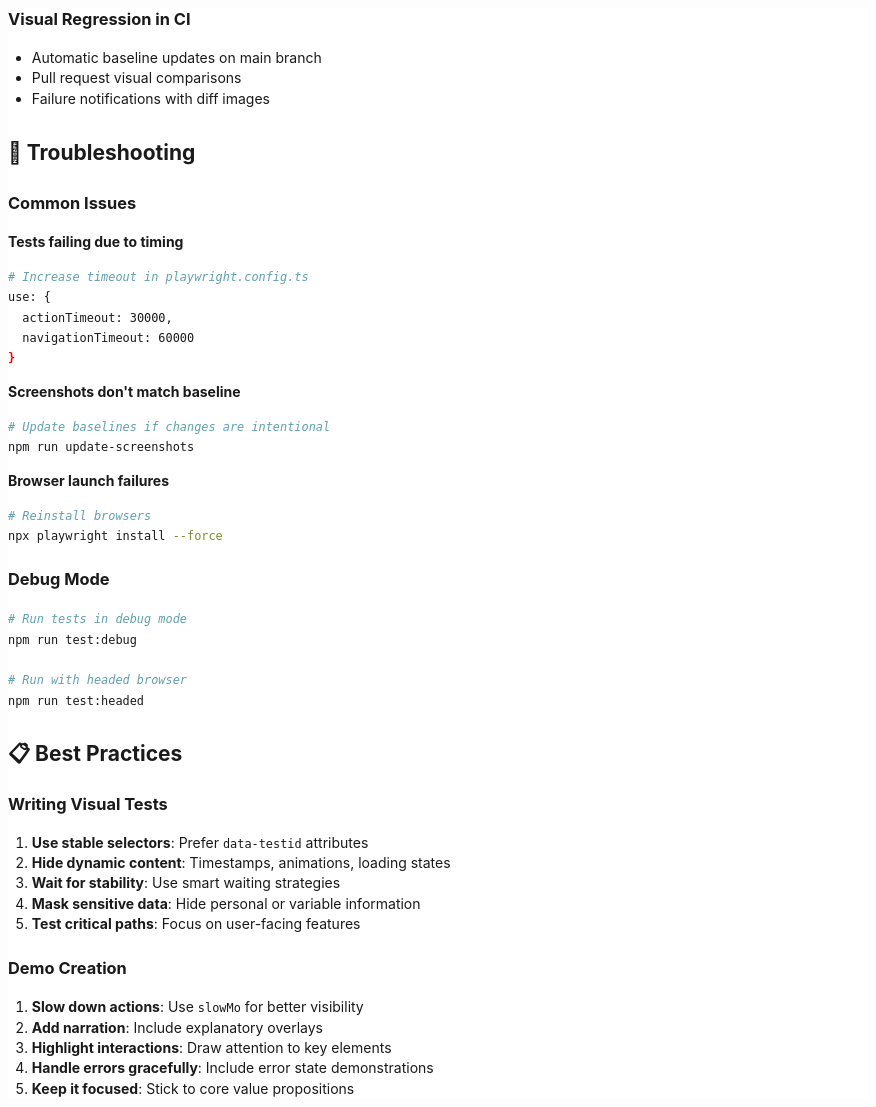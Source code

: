 ### Visual Regression in CI
- Automatic baseline updates on main branch
- Pull request visual comparisons
- Failure notifications with diff images

## 🚨 Troubleshooting

### Common Issues

**Tests failing due to timing**
```bash
# Increase timeout in playwright.config.ts
use: {
  actionTimeout: 30000,
  navigationTimeout: 60000
}
```

**Screenshots don't match baseline**
```bash
# Update baselines if changes are intentional
npm run update-screenshots
```

**Browser launch failures**
```bash
# Reinstall browsers
npx playwright install --force
```

### Debug Mode
```bash
# Run tests in debug mode
npm run test:debug

# Run with headed browser
npm run test:headed
```

## 📋 Best Practices

### Writing Visual Tests
1. **Use stable selectors**: Prefer `data-testid` attributes
2. **Hide dynamic content**: Timestamps, animations, loading states
3. **Wait for stability**: Use smart waiting strategies
4. **Mask sensitive data**: Hide personal or variable information
5. **Test critical paths**: Focus on user-facing features

### Demo Creation
1. **Slow down actions**: Use `slowMo` for better visibility
2. **Add narration**: Include explanatory overlays
3. **Highlight interactions**: Draw attention to key elements
4. **Handle errors gracefully**: Include error state demonstrations
5. **Keep it focused**: Stick to core value propositions
